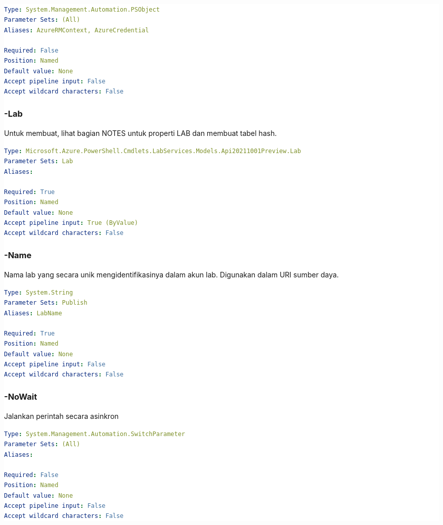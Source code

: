 ```yaml
Type: System.Management.Automation.PSObject
Parameter Sets: (All)
Aliases: AzureRMContext, AzureCredential

Required: False
Position: Named
Default value: None
Accept pipeline input: False
Accept wildcard characters: False
```

### -Lab
Untuk membuat, lihat bagian NOTES untuk properti LAB dan membuat tabel hash.

```yaml
Type: Microsoft.Azure.PowerShell.Cmdlets.LabServices.Models.Api20211001Preview.Lab
Parameter Sets: Lab
Aliases:

Required: True
Position: Named
Default value: None
Accept pipeline input: True (ByValue)
Accept wildcard characters: False
```

### -Name
Nama lab yang secara unik mengidentifikasinya dalam akun lab.
Digunakan dalam URI sumber daya.

```yaml
Type: System.String
Parameter Sets: Publish
Aliases: LabName

Required: True
Position: Named
Default value: None
Accept pipeline input: False
Accept wildcard characters: False
```

### -NoWait
Jalankan perintah secara asinkron

```yaml
Type: System.Management.Automation.SwitchParameter
Parameter Sets: (All)
Aliases:

Required: False
Position: Named
Default value: None
Accept pipeline input: False
Accept wildcard characters: False
```
